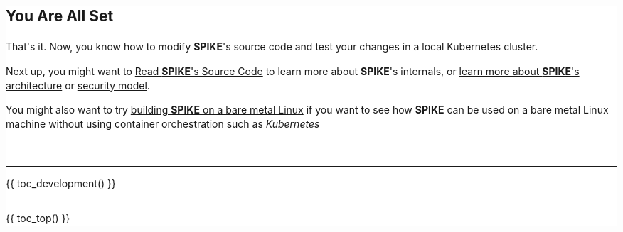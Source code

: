 ## You Are All Set

That's it. Now, you know how to modify **SPIKE**'s source code and test your
changes in a local Kubernetes cluster.

Next up, you might want to [Read **SPIKE**'s Source Code][github] to learn more
about **SPIKE**'s internals, or [learn more about **SPIKE**'s 
architecture][architecture] or [security model][security-model].

You might also want to try [building **SPIKE** on a bare metal 
Linux][bare-metal] if you want to see how **SPIKE** can be used on a bare
metal Linux machine without using container orchestration such as *Kubernetes*


[github]: https://github.com/spiffe/spike "SPIKE on GitHub"
[architecture]: @/architecture/_index.md "SPIKE Architecture"
[security-model]: @/architecture/security-model.md "SPIKE Security Model"
[bare-metal]: @/development/bare-metal.md "SPIKE on Linux"

<p>&nbsp;</p>

----

{{ toc_development() }}

----

{{ toc_top() }}


[spike-on-linux]: @/development/bare-metal.md "SPIKE on Linux"
[quickstart]: @/getting-started/quickstart.md "Getting Started with SPIKE"
[docker]: https://www.docker.com/ "Docker: Build, Share, and Run Applications"
[kubectl]: https://kubernetes.io/docs/tasks/tools/ "kubectl: Kubernetes command-line tool"
[make]: https://www.gnu.org/software/make/ "GNU Make: Build Automation Tool"
[helm]: https://helm.sh/ "Helm"
